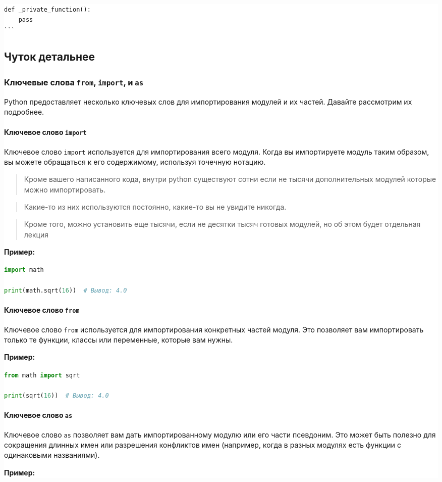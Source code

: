     def _private_function():
        pass
    ```

## Чуток детальнее

### Ключевые слова `from`, `import`, и `as`

Python предоставляет несколько ключевых слов для импортирования модулей и их частей. Давайте рассмотрим их подробнее.

#### Ключевое слово `import`

Ключевое слово `import` используется для импортирования всего модуля. Когда вы импортируете модуль таким образом, вы
можете обращаться к его содержимому, используя точечную нотацию.

> Кроме вашего написанного кода, внутри python существуют сотни если не тысячи дополнительных модулей которые можно
> импортировать.

> Какие-то из них используются постоянно, какие-то вы не увидите никогда.

> Кроме того, можно установить еще тысячи, если не десятки тысяч готовых модулей, но об этом будет отдельная лекция

**Пример:**

```python
import math

print(math.sqrt(16))  # Вывод: 4.0
```

#### Ключевое слово `from`

Ключевое слово `from` используется для импортирования конкретных частей модуля. Это позволяет вам импортировать только
те функции, классы или переменные, которые вам нужны.

**Пример:**

```python
from math import sqrt

print(sqrt(16))  # Вывод: 4.0
```

#### Ключевое слово `as`

Ключевое слово `as` позволяет вам дать импортированному модулю или его части псевдоним. Это может быть полезно для
сокращения длинных имен или разрешения конфликтов имен (например, когда в разных модулях есть функции с одинаковыми
названиями).

**Пример:**
